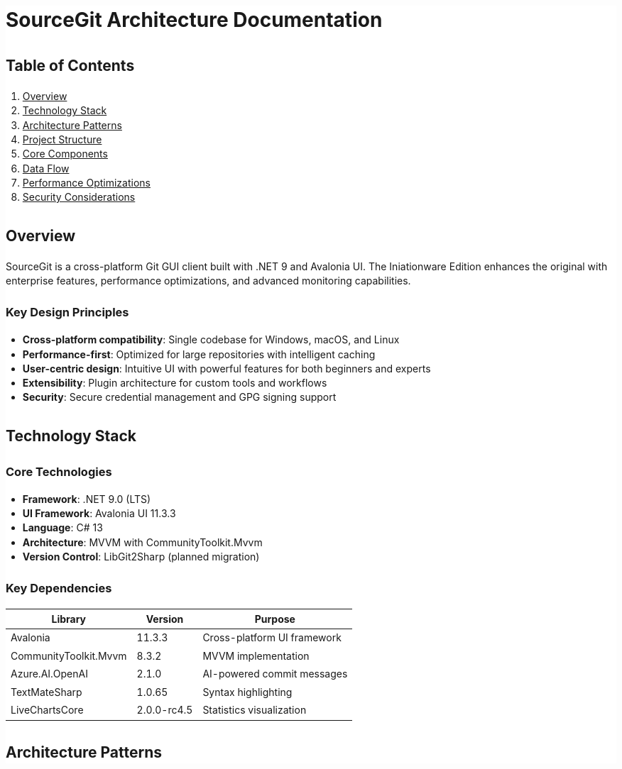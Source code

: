 # SourceGit Architecture Documentation

## Table of Contents
1. [Overview](#overview)
2. [Technology Stack](#technology-stack)
3. [Architecture Patterns](#architecture-patterns)
4. [Project Structure](#project-structure)
5. [Core Components](#core-components)
6. [Data Flow](#data-flow)
7. [Performance Optimizations](#performance-optimizations)
8. [Security Considerations](#security-considerations)

## Overview

SourceGit is a cross-platform Git GUI client built with .NET 9 and Avalonia UI. The Iniationware Edition enhances the original with enterprise features, performance optimizations, and advanced monitoring capabilities.

### Key Design Principles
- **Cross-platform compatibility**: Single codebase for Windows, macOS, and Linux
- **Performance-first**: Optimized for large repositories with intelligent caching
- **User-centric design**: Intuitive UI with powerful features for both beginners and experts
- **Extensibility**: Plugin architecture for custom tools and workflows
- **Security**: Secure credential management and GPG signing support

## Technology Stack

### Core Technologies
- **Framework**: .NET 9.0 (LTS)
- **UI Framework**: Avalonia UI 11.3.3
- **Language**: C# 13
- **Architecture**: MVVM with CommunityToolkit.Mvvm
- **Version Control**: LibGit2Sharp (planned migration)

### Key Dependencies
| Library | Version | Purpose |
|---------|---------|---------|
| Avalonia | 11.3.3 | Cross-platform UI framework |
| CommunityToolkit.Mvvm | 8.3.2 | MVVM implementation |
| Azure.AI.OpenAI | 2.1.0 | AI-powered commit messages |
| TextMateSharp | 1.0.65 | Syntax highlighting |
| LiveChartsCore | 2.0.0-rc4.5 | Statistics visualization |

## Architecture Patterns
